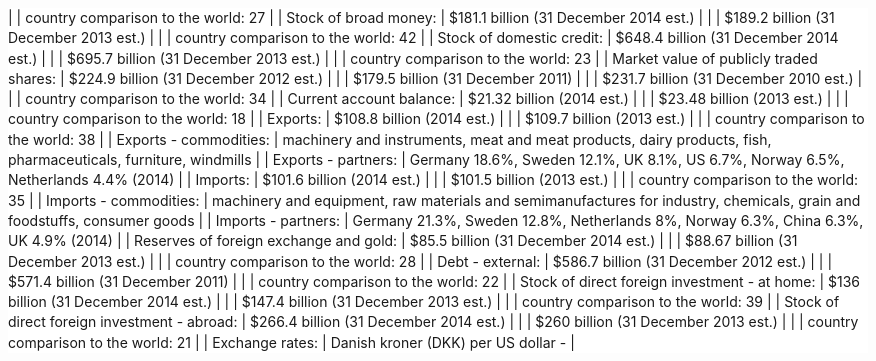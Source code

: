 | | country comparison to the world:  27 |
| Stock of broad money: | $181.1 billion (31 December 2014 est.) |
| | $189.2 billion (31 December 2013 est.) |
| | country comparison to the world:  42 |
| Stock of domestic credit: | $648.4 billion (31 December 2014 est.) |
| | $695.7 billion (31 December 2013 est.) |
| | country comparison to the world:  23 |
| Market value of publicly traded shares: | $224.9 billion (31 December 2012 est.) |
| | $179.5 billion (31 December 2011) |
| | $231.7 billion (31 December 2010 est.) |
| | country comparison to the world:  34 |
| Current account balance: | $21.32 billion (2014 est.) |
| | $23.48 billion (2013 est.) |
| | country comparison to the world:  18 |
| Exports: | $108.8 billion (2014 est.) |
| | $109.7 billion (2013 est.) |
| | country comparison to the world:  38 |
| Exports - commodities: | machinery and instruments, meat and meat products, dairy products, fish, pharmaceuticals, furniture, windmills |
| Exports - partners: | Germany 18.6%, Sweden 12.1%, UK 8.1%, US 6.7%, Norway 6.5%, Netherlands 4.4% (2014) |
| Imports: | $101.6 billion (2014 est.) |
| | $101.5 billion (2013 est.) |
| | country comparison to the world:  35 |
| Imports - commodities: | machinery and equipment, raw materials and semimanufactures for industry, chemicals, grain and foodstuffs, consumer goods |
| Imports - partners: | Germany 21.3%, Sweden 12.8%, Netherlands 8%, Norway 6.3%, China 6.3%, UK 4.9% (2014) |
| Reserves of foreign exchange and gold: | $85.5 billion (31 December 2014 est.) |
| | $88.67 billion (31 December 2013 est.) |
| | country comparison to the world:  28 |
| Debt - external: | $586.7 billion (31 December 2012 est.) |
| | $571.4 billion (31 December 2011) |
| | country comparison to the world:  22 |
| Stock of direct foreign investment - at home: | $136 billion (31 December 2014 est.) |
| | $147.4 billion (31 December 2013 est.) |
| | country comparison to the world:  39 |
| Stock of direct foreign investment - abroad: | $266.4 billion (31 December 2014 est.) |
| | $260 billion (31 December 2013 est.) |
| | country comparison to the world:  21 |
| Exchange rates: | Danish kroner (DKK) per US dollar - |